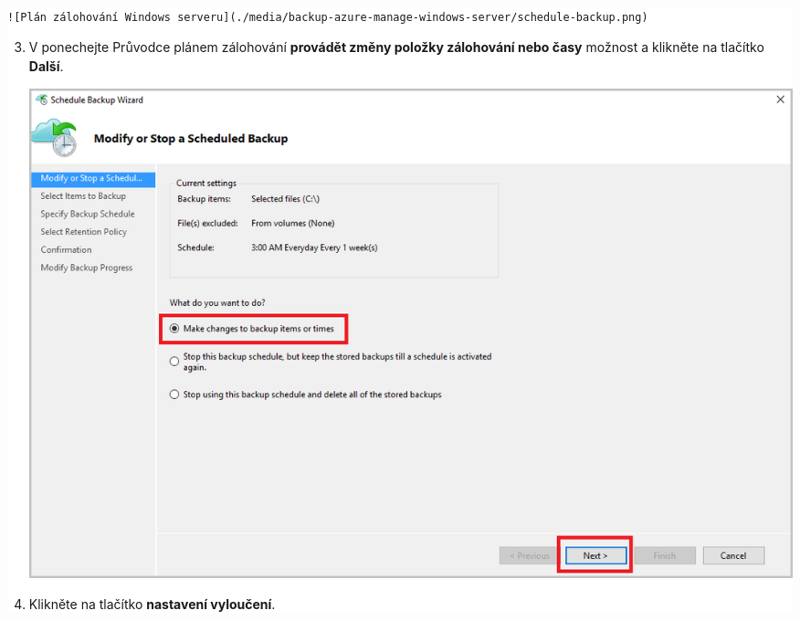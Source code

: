     ![Plán zálohování Windows serveru](./media/backup-azure-manage-windows-server/schedule-backup.png)
3. V ponechejte Průvodce plánem zálohování **provádět změny položky zálohování nebo časy** možnost a klikněte na tlačítko **Další**.

    ![Plán zálohování Windows serveru](./media/backup-azure-manage-windows-server/modify-or-stop-a-scheduled-backup.png)
4. Klikněte na tlačítko **nastavení vyloučení**.
